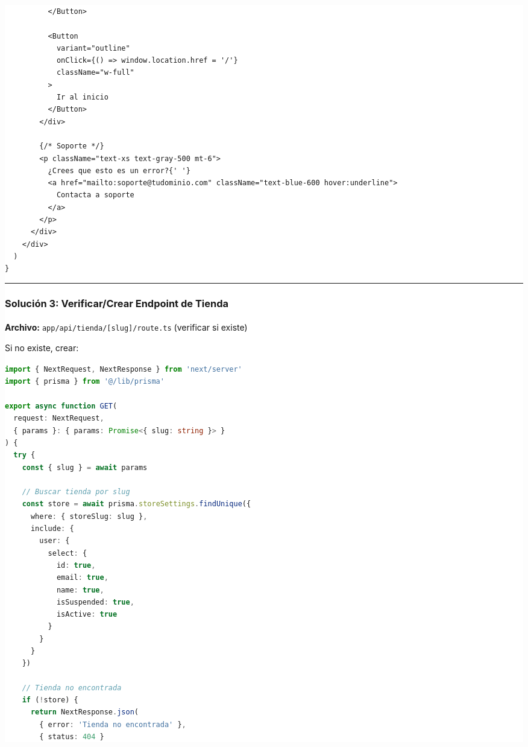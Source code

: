 ```tsx
          </Button>

          <Button
            variant="outline"
            onClick={() => window.location.href = '/'}
            className="w-full"
          >
            Ir al inicio
          </Button>
        </div>

        {/* Soporte */}
        <p className="text-xs text-gray-500 mt-6">
          ¿Crees que esto es un error?{' '}
          <a href="mailto:soporte@tudominio.com" className="text-blue-600 hover:underline">
            Contacta a soporte
          </a>
        </p>
      </div>
    </div>
  )
}
```

---

### **Solución 3: Verificar/Crear Endpoint de Tienda**

**Archivo:** `app/api/tienda/[slug]/route.ts` (verificar si existe)

Si no existe, crear:

```typescript
import { NextRequest, NextResponse } from 'next/server'
import { prisma } from '@/lib/prisma'

export async function GET(
  request: NextRequest,
  { params }: { params: Promise<{ slug: string }> }
) {
  try {
    const { slug } = await params

    // Buscar tienda por slug
    const store = await prisma.storeSettings.findUnique({
      where: { storeSlug: slug },
      include: {
        user: {
          select: {
            id: true,
            email: true,
            name: true,
            isSuspended: true,
            isActive: true
          }
        }
      }
    })

    // Tienda no encontrada
    if (!store) {
      return NextResponse.json(
        { error: 'Tienda no encontrada' },
        { status: 404 }
```